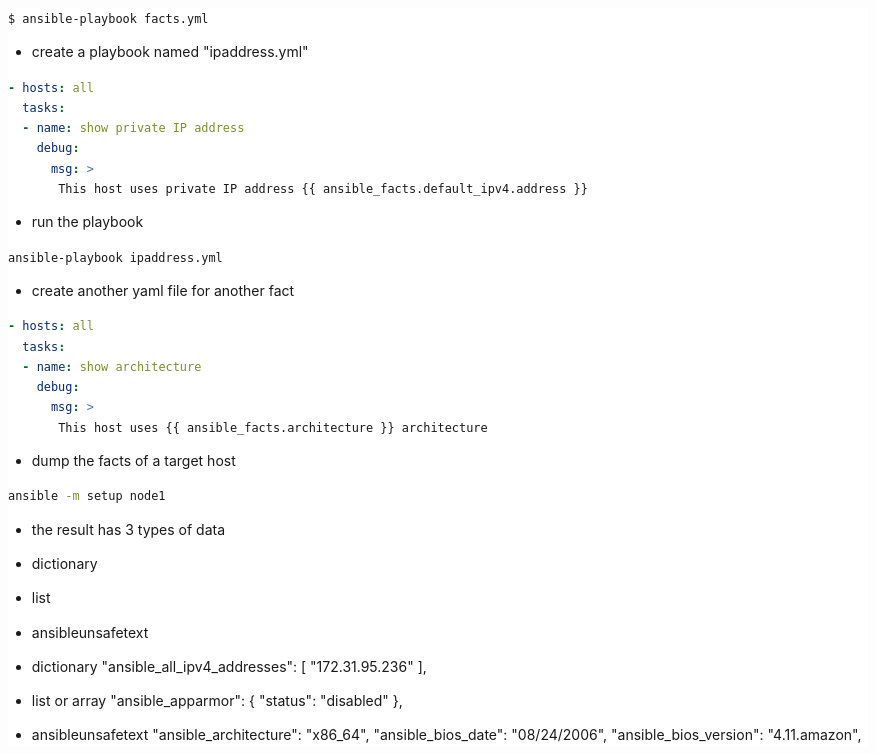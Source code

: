 ```bash
$ ansible-playbook facts.yml
```

- create a playbook named "ipaddress.yml"

```yml
- hosts: all
  tasks:
  - name: show private IP address
    debug:
      msg: >
       This host uses private IP address {{ ansible_facts.default_ipv4.address }}

```
- run the playbook

```bash
ansible-playbook ipaddress.yml 
```

- create another yaml file for another fact

```yaml
- hosts: all
  tasks:
  - name: show architecture
    debug:
      msg: >
       This host uses {{ ansible_facts.architecture }} architecture
```






- dump the facts of a target host

```bash
ansible -m setup node1
```

- the result has 3 types of data

- dictionary
- list
- ansibleunsafetext

- dictionary 
"ansible_all_ipv4_addresses": [
            "172.31.95.236"
        ], 

- list or array
"ansible_apparmor": {
            "status": "disabled"
        }, 

- ansibleunsafetext
"ansible_architecture": "x86_64", 
"ansible_bios_date": "08/24/2006", 
"ansible_bios_version": "4.11.amazon",
